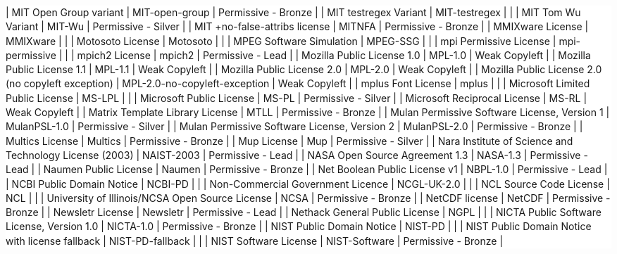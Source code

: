 | MIT Open Group variant | MIT-open-group | Permissive - Bronze |
| MIT testregex Variant | MIT-testregex | |
| MIT Tom Wu Variant | MIT-Wu | Permissive - Silver |
| MIT +no-false-attribs license | MITNFA | Permissive - Bronze |
| MMIXware License | MMIXware | |
| Motosoto License | Motosoto | |
| MPEG Software Simulation | MPEG-SSG | |
| mpi Permissive License | mpi-permissive | |
| mpich2 License | mpich2 | Permissive - Lead |
| Mozilla Public License 1.0 | MPL-1.0 | Weak Copyleft |
| Mozilla Public License 1.1 | MPL-1.1 | Weak Copyleft |
| Mozilla Public License 2.0 | MPL-2.0 | Weak Copyleft |
| Mozilla Public License 2.0 (no copyleft exception) | MPL-2.0-no-copyleft-exception | Weak Copyleft |
| mplus Font License | mplus | |
| Microsoft Limited Public License | MS-LPL | |
| Microsoft Public License | MS-PL | Permissive - Silver |
| Microsoft Reciprocal License | MS-RL | Weak Copyleft |
| Matrix Template Library License | MTLL | Permissive - Bronze |
| Mulan Permissive Software License, Version 1 | MulanPSL-1.0 | Permissive - Silver |
| Mulan Permissive Software License, Version 2 | MulanPSL-2.0 | Permissive - Bronze |
| Multics License | Multics | Permissive - Bronze |
| Mup License | Mup | Permissive - Silver |
| Nara Institute of Science and Technology License (2003) | NAIST-2003 | Permissive - Lead |
| NASA Open Source Agreement 1.3 | NASA-1.3 | Permissive - Lead |
| Naumen Public License | Naumen | Permissive - Bronze |
| Net Boolean Public License v1 | NBPL-1.0 | Permissive - Lead |
| NCBI Public Domain Notice | NCBI-PD | |
| Non-Commercial Government Licence | NCGL-UK-2.0 | |
| NCL Source Code License | NCL | |
| University of Illinois/NCSA Open Source License | NCSA | Permissive - Bronze |
| NetCDF license | NetCDF | Permissive - Bronze |
| Newsletr License | Newsletr | Permissive - Lead |
| Nethack General Public License | NGPL | |
| NICTA Public Software License, Version 1.0 | NICTA-1.0 | Permissive - Bronze |
| NIST Public Domain Notice | NIST-PD | |
| NIST Public Domain Notice with license fallback | NIST-PD-fallback | |
| NIST Software License | NIST-Software | Permissive - Bronze |